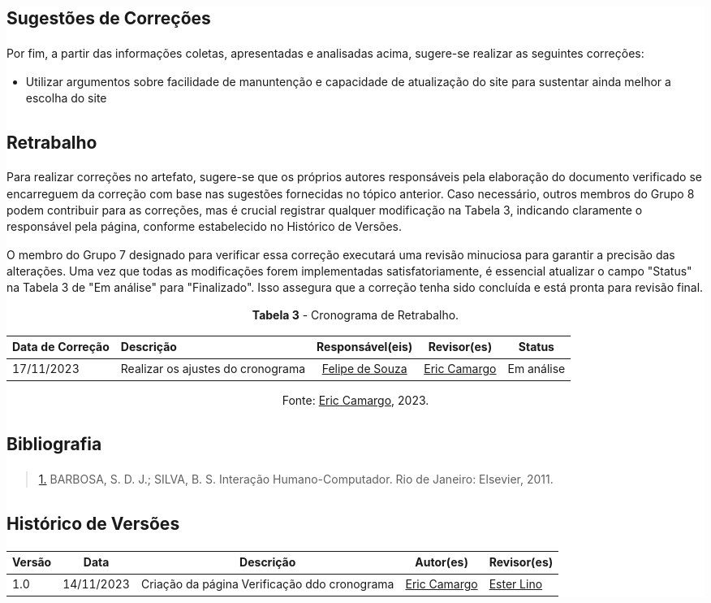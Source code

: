## Sugestões de Correções

Por fim, a partir das informações coletas, apresentadas e analisadas acima, sugere-se realizar as seguintes correções:

- Utilizar argumentos sobre facilidade de manuntenção e capacidade de atualização do site para sustentar ainda melhor a escolha do site 

## Retrabalho

Para realizar correções no artefato, sugere-se que os próprios autores responsáveis pela elaboração do documento verificado se encarreguem da correção com base nas sugestões fornecidas no tópico anterior. Caso necessário, outros membros do Grupo 8 podem contribuir para as correções, mas é crucial registrar qualquer modificação na Tabela 3, indicando claramente o responsável pela página, conforme estabelecido no Histórico de Versões.

O membro do Grupo 7 designado para verificar essa correção executará uma revisão minuciosa para garantir a precisão das alterações. Uma vez que todas as modificações forem implementadas satisfatoriamente, é essencial atualizar o campo "Status" na Tabela 3 de "Em análise" para "Finalizado". Isso assegura que a correção tenha sido concluída e está pronta para revisão final.

<center>

**Tabela 3** - Cronograma de Retrabalho.

| Data de Correção | Descrição                          |                   Responsável(eis)                   |                   Revisor(es)                    |   Status   |
| ---------------- | :--------------------------------- | :--------------------------------------------------: | :----------------------------------------------: | :--------: |
| 17/11/2023       | Realizar os ajustes do cronograma| [Felipe de Souza](https://github.com/fsousac) | [Eric Camargo](https://github.com/Ericcs10) | Em análise |

Fonte: [Eric Camargo](https://github.com/Ericcs10), 2023.

</center>

## Bibliografia

> <a id="REF1" href="#anchor_1">1.</a> BARBOSA, S. D. J.; SILVA, B. S. Interação Humano-Computador. Rio de Janeiro: Elsevier, 2011.

## Histórico de Versões

| Versão | Data       | Descrição                            | Autor(es)                                        | Revisor(es)                                     |
| ------ | ---------- | ------------------------------------ | ------------------------------------------------ | ----------------------------------------------- |
| 1.0  | 14/11/2023 | Criação da página Verificação ddo cronograma  | [Eric Camargo](https://github.com/Ericcs10) | [Ester Lino](https://github.com/esteerlino) |

